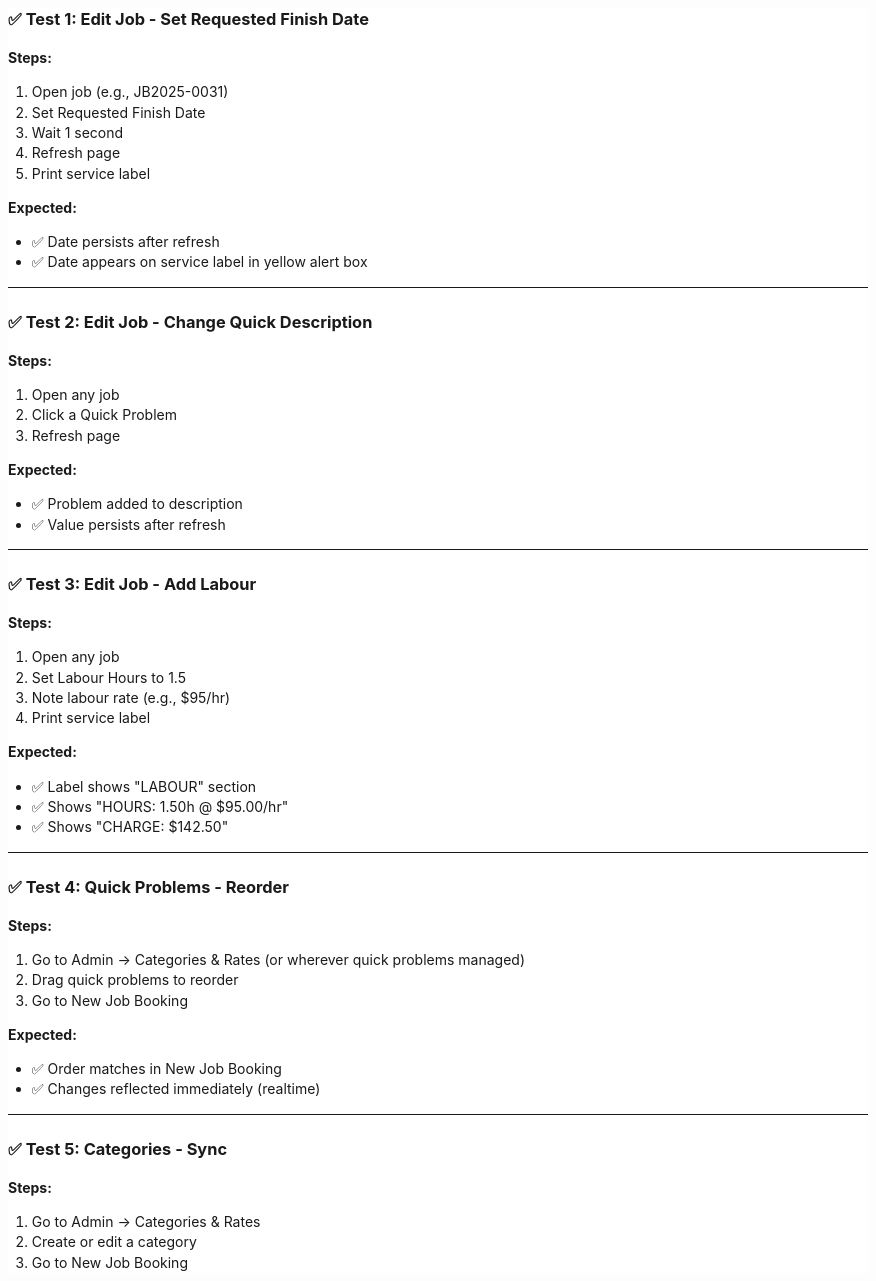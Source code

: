 ### ✅ Test 1: Edit Job - Set Requested Finish Date
**Steps:**
1. Open job (e.g., JB2025-0031)
2. Set Requested Finish Date
3. Wait 1 second
4. Refresh page
5. Print service label

**Expected:**
- ✅ Date persists after refresh
- ✅ Date appears on service label in yellow alert box

---

### ✅ Test 2: Edit Job - Change Quick Description
**Steps:**
1. Open any job
2. Click a Quick Problem
3. Refresh page

**Expected:**
- ✅ Problem added to description
- ✅ Value persists after refresh

---

### ✅ Test 3: Edit Job - Add Labour
**Steps:**
1. Open any job
2. Set Labour Hours to 1.5
3. Note labour rate (e.g., $95/hr)
4. Print service label

**Expected:**
- ✅ Label shows "LABOUR" section
- ✅ Shows "HOURS: 1.50h @ $95.00/hr"
- ✅ Shows "CHARGE: $142.50"

---

### ✅ Test 4: Quick Problems - Reorder
**Steps:**
1. Go to Admin → Categories & Rates (or wherever quick problems managed)
2. Drag quick problems to reorder
3. Go to New Job Booking

**Expected:**
- ✅ Order matches in New Job Booking
- ✅ Changes reflected immediately (realtime)

---

### ✅ Test 5: Categories - Sync
**Steps:**
1. Go to Admin → Categories & Rates
2. Create or edit a category
3. Go to New Job Booking
